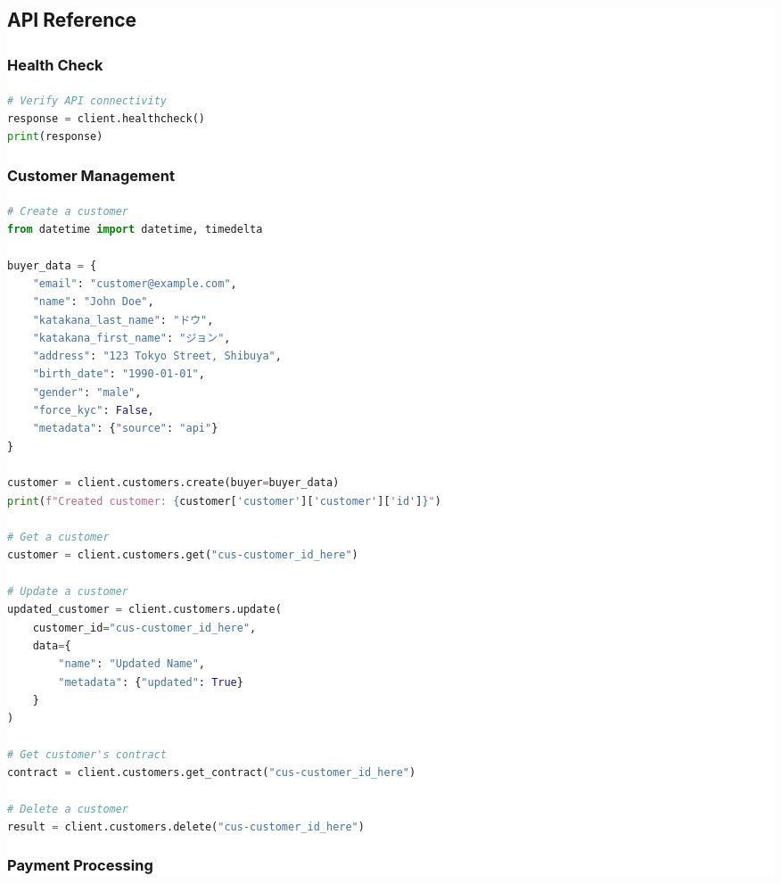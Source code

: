 ## API Reference

### Health Check

```python
# Verify API connectivity
response = client.healthcheck()
print(response)
```

### Customer Management

```python
# Create a customer
from datetime import datetime, timedelta

buyer_data = {
    "email": "customer@example.com",
    "name": "John Doe",
    "katakana_last_name": "ドウ",
    "katakana_first_name": "ジョン",
    "address": "123 Tokyo Street, Shibuya",
    "birth_date": "1990-01-01",
    "gender": "male",
    "force_kyc": False,
    "metadata": {"source": "api"}
}

customer = client.customers.create(buyer=buyer_data)
print(f"Created customer: {customer['customer']['customer']['id']}")

# Get a customer
customer = client.customers.get("cus-customer_id_here")

# Update a customer
updated_customer = client.customers.update(
    customer_id="cus-customer_id_here",
    data={
        "name": "Updated Name",
        "metadata": {"updated": True}
    }
)

# Get customer's contract
contract = client.customers.get_contract("cus-customer_id_here")

# Delete a customer
result = client.customers.delete("cus-customer_id_here")
```

### Payment Processing
